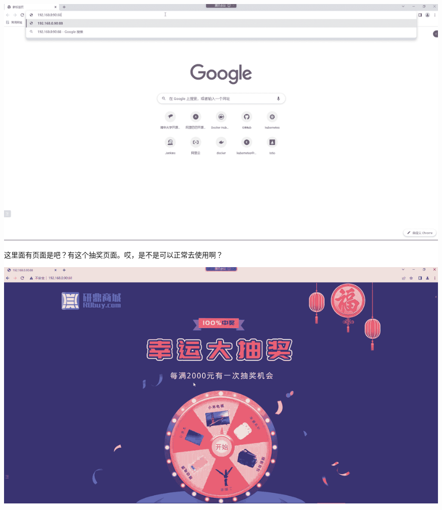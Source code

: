 ![](img/479125b362f7c114819592c84f0b590d_29.png)

这里面有页面是吧？有这个抽奖页面。哎，是不是可以正常去使用啊？

![](img/479125b362f7c114819592c84f0b590d_31.png)

